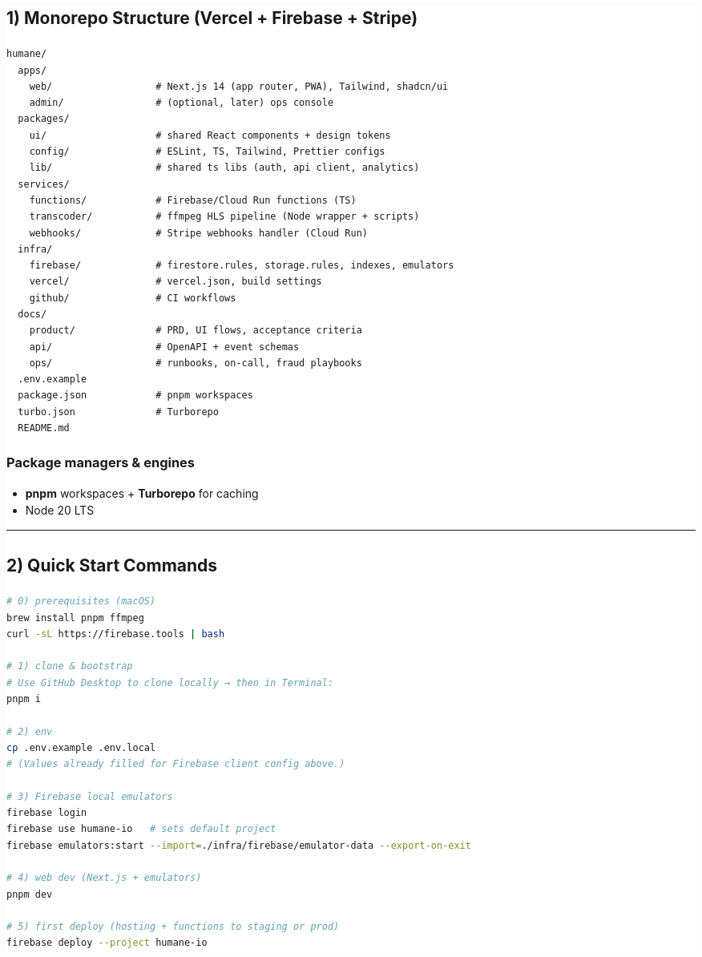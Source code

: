 
## 1) Monorepo Structure (Vercel + Firebase + Stripe)
```
humane/
  apps/
    web/                  # Next.js 14 (app router, PWA), Tailwind, shadcn/ui
    admin/                # (optional, later) ops console
  packages/
    ui/                   # shared React components + design tokens
    config/               # ESLint, TS, Tailwind, Prettier configs
    lib/                  # shared ts libs (auth, api client, analytics)
  services/
    functions/            # Firebase/Cloud Run functions (TS)
    transcoder/           # ffmpeg HLS pipeline (Node wrapper + scripts)
    webhooks/             # Stripe webhooks handler (Cloud Run)
  infra/
    firebase/             # firestore.rules, storage.rules, indexes, emulators
    vercel/               # vercel.json, build settings
    github/               # CI workflows
  docs/
    product/              # PRD, UI flows, acceptance criteria
    api/                  # OpenAPI + event schemas
    ops/                  # runbooks, on-call, fraud playbooks
  .env.example
  package.json            # pnpm workspaces
  turbo.json              # Turborepo
  README.md
```

### Package managers & engines
- **pnpm** workspaces + **Turborepo** for caching
- Node 20 LTS

---

## 2) Quick Start Commands
```bash
# 0) prerequisites (macOS)
brew install pnpm ffmpeg
curl -sL https://firebase.tools | bash

# 1) clone & bootstrap
# Use GitHub Desktop to clone locally → then in Terminal:
pnpm i

# 2) env
cp .env.example .env.local
# (Values already filled for Firebase client config above.)

# 3) Firebase local emulators
firebase login
firebase use humane-io   # sets default project
firebase emulators:start --import=./infra/firebase/emulator-data --export-on-exit

# 4) web dev (Next.js + emulators)
pnpm dev

# 5) first deploy (hosting + functions to staging or prod)
firebase deploy --project humane-io
```
